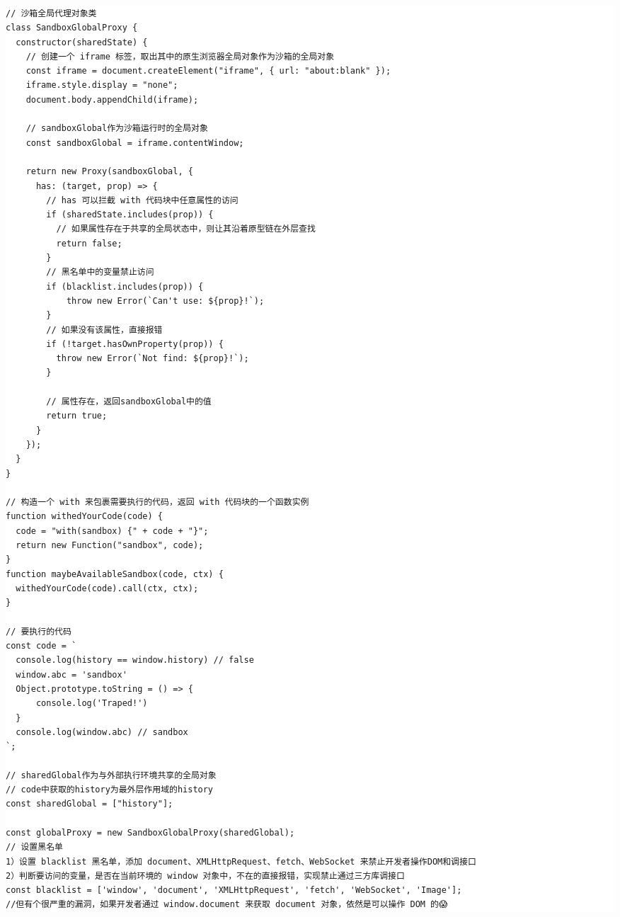 ```
// 沙箱全局代理对象类
class SandboxGlobalProxy {
  constructor(sharedState) {
    // 创建一个 iframe 标签，取出其中的原生浏览器全局对象作为沙箱的全局对象
    const iframe = document.createElement("iframe", { url: "about:blank" });
    iframe.style.display = "none";
    document.body.appendChild(iframe);
    
    // sandboxGlobal作为沙箱运行时的全局对象
    const sandboxGlobal = iframe.contentWindow; 

    return new Proxy(sandboxGlobal, {
      has: (target, prop) => {
        // has 可以拦截 with 代码块中任意属性的访问
        if (sharedState.includes(prop)) {
          // 如果属性存在于共享的全局状态中，则让其沿着原型链在外层查找
          return false;
        }
        // 黑名单中的变量禁止访问
        if (blacklist.includes(prop)) {
            throw new Error(`Can't use: ${prop}!`);
        }
        // 如果没有该属性，直接报错
        if (!target.hasOwnProperty(prop)) {
          throw new Error(`Not find: ${prop}!`);
        }
        
        // 属性存在，返回sandboxGlobal中的值
        return true;
      }
    });
  }
}

// 构造一个 with 来包裹需要执行的代码，返回 with 代码块的一个函数实例
function withedYourCode(code) {
  code = "with(sandbox) {" + code + "}";
  return new Function("sandbox", code);
}
function maybeAvailableSandbox(code, ctx) {
  withedYourCode(code).call(ctx, ctx);
}

// 要执行的代码
const code = `
  console.log(history == window.history) // false
  window.abc = 'sandbox'
  Object.prototype.toString = () => {
      console.log('Traped!')
  }
  console.log(window.abc) // sandbox
`;

// sharedGlobal作为与外部执行环境共享的全局对象
// code中获取的history为最外层作用域的history
const sharedGlobal = ["history"]; 

const globalProxy = new SandboxGlobalProxy(sharedGlobal);
// 设置黑名单
1）设置 blacklist 黑名单，添加 document、XMLHttpRequest、fetch、WebSocket 来禁止开发者操作DOM和调接口
2）判断要访问的变量，是否在当前环境的 window 对象中，不在的直接报错，实现禁止通过三方库调接口
const blacklist = ['window', 'document', 'XMLHttpRequest', 'fetch', 'WebSocket', 'Image'];
//但有个很严重的漏洞，如果开发者通过 window.document 来获取 document 对象，依然是可以操作 DOM 的😱
```
